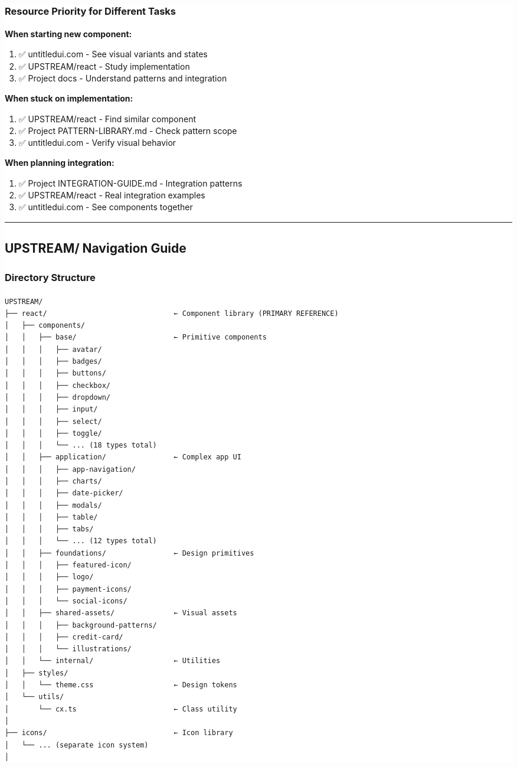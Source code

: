 ### Resource Priority for Different Tasks

**When starting new component:**

1. ✅ untitledui.com - See visual variants and states
2. ✅ UPSTREAM/react - Study implementation
3. ✅ Project docs - Understand patterns and integration

**When stuck on implementation:**

1. ✅ UPSTREAM/react - Find similar component
2. ✅ Project PATTERN-LIBRARY.md - Check pattern scope
3. ✅ untitledui.com - Verify visual behavior

**When planning integration:**

1. ✅ Project INTEGRATION-GUIDE.md - Integration patterns
2. ✅ UPSTREAM/react - Real integration examples
3. ✅ untitledui.com - See components together

---

## UPSTREAM/ Navigation Guide

### Directory Structure

```
UPSTREAM/
├── react/                              ← Component library (PRIMARY REFERENCE)
│   ├── components/
│   │   ├── base/                       ← Primitive components
│   │   │   ├── avatar/
│   │   │   ├── badges/
│   │   │   ├── buttons/
│   │   │   ├── checkbox/
│   │   │   ├── dropdown/
│   │   │   ├── input/
│   │   │   ├── select/
│   │   │   ├── toggle/
│   │   │   └── ... (18 types total)
│   │   ├── application/                ← Complex app UI
│   │   │   ├── app-navigation/
│   │   │   ├── charts/
│   │   │   ├── date-picker/
│   │   │   ├── modals/
│   │   │   ├── table/
│   │   │   ├── tabs/
│   │   │   └── ... (12 types total)
│   │   ├── foundations/                ← Design primitives
│   │   │   ├── featured-icon/
│   │   │   ├── logo/
│   │   │   ├── payment-icons/
│   │   │   └── social-icons/
│   │   ├── shared-assets/              ← Visual assets
│   │   │   ├── background-patterns/
│   │   │   ├── credit-card/
│   │   │   └── illustrations/
│   │   └── internal/                   ← Utilities
│   ├── styles/
│   │   └── theme.css                   ← Design tokens
│   └── utils/
│       └── cx.ts                       ← Class utility
│
├── icons/                              ← Icon library
│   └── ... (separate icon system)
│
```
